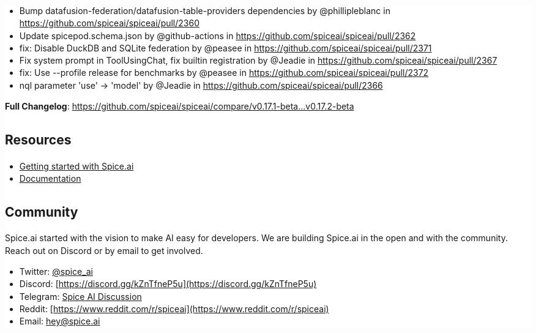 - Bump datafusion-federation/datafusion-table-providers dependencies by @phillipleblanc in <https://github.com/spiceai/spiceai/pull/2360>
- Update spicepod.schema.json by @github-actions in <https://github.com/spiceai/spiceai/pull/2362>
- fix: Disable DuckDB and SQLite federation by @peasee in <https://github.com/spiceai/spiceai/pull/2371>
- Fix system prompt in ToolUsingChat, fix builtin registration by @Jeadie in <https://github.com/spiceai/spiceai/pull/2367>
- fix: Use --profile release for benchmarks by @peasee in <https://github.com/spiceai/spiceai/pull/2372>
- nql parameter 'use' -> 'model' by @Jeadie in <https://github.com/spiceai/spiceai/pull/2366>

**Full Changelog**: <https://github.com/spiceai/spiceai/compare/v0.17.1-beta...v0.17.2-beta>

## Resources

- [Getting started with Spice.ai](https://docs.spiceai.org/getting-started/)
- [Documentation](https://docs.spiceai.org/)

## Community

Spice.ai started with the vision to make AI easy for developers. We are building Spice.ai in the open and with the community. Reach out on Discord or by email to get involved.

- Twitter: [@spice_ai](https://twitter.com/spice_ai)
- Discord: [https://discord.gg/kZnTfneP5u](https://discord.gg/kZnTfneP5u)
- Telegram: [Spice AI Discussion](https://t.me/spiceaichat)
- Reddit: [https://www.reddit.com/r/spiceai](https://www.reddit.com/r/spiceai)
- Email: [hey@spice.ai](mailto:hey@spice.ai)
